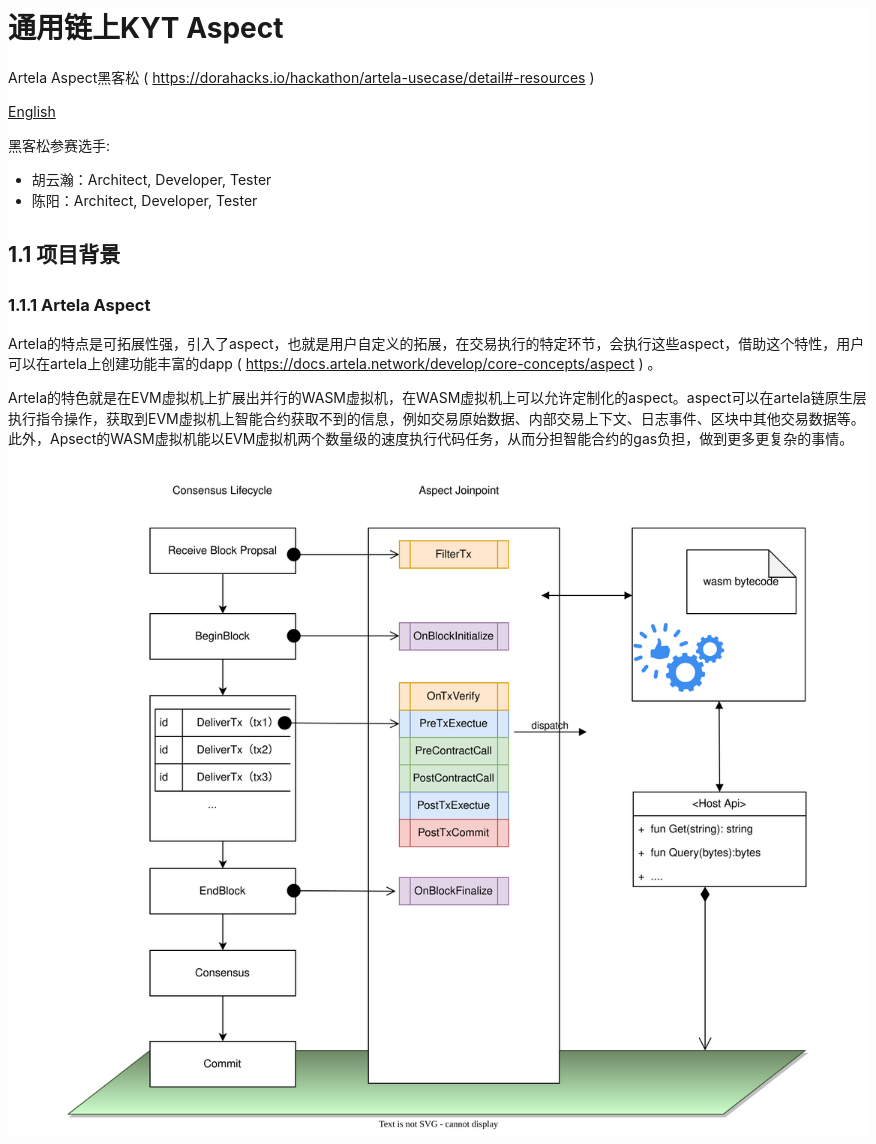 # 通用链上KYT Aspect
Artela Aspect黑客松 ( https://dorahacks.io/hackathon/artela-usecase/detail#-resources ) 

[English](README.md)

黑客松参赛选手:
- 胡云瀚：Architect, Developer, Tester
- 陈阳：Architect, Developer, Tester

## 1.1 项目背景
### 1.1.1 Artela Aspect
Artela的特点是可拓展性强，引入了aspect，也就是用户自定义的拓展，在交易执行的特定环节，会执行这些aspect，借助这个特性，用户可以在artela上创建功能丰富的dapp ( https://docs.artela.network/develop/core-concepts/aspect ) 。

Artela的特色就是在EVM虚拟机上扩展出并行的WASM虚拟机，在WASM虚拟机上可以允许定制化的aspect。aspect可以在artela链原生层执行指令操作，获取到EVM虚拟机上智能合约获取不到的信息，例如交易原始数据、内部交易上下文、日志事件、区块中其他交易数据等。此外，Apsect的WASM虚拟机能以EVM虚拟机两个数量级的速度执行代码任务，从而分担智能合约的gas负担，做到更多更复杂的事情。

<div align="center">
	<img src="./resources/aspect_join_points.svg" style="zoom: 75%;" />
</div>
